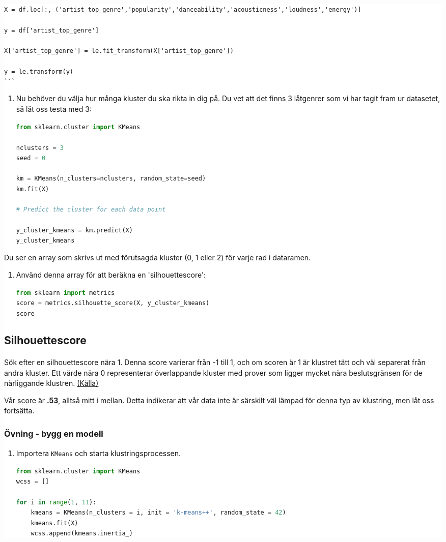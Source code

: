     X = df.loc[:, ('artist_top_genre','popularity','danceability','acousticness','loudness','energy')]
    
    y = df['artist_top_genre']
    
    X['artist_top_genre'] = le.fit_transform(X['artist_top_genre'])
    
    y = le.transform(y)
    ```

1. Nu behöver du välja hur många kluster du ska rikta in dig på. Du vet att det finns 3 låtgenrer som vi har tagit fram ur datasetet, så låt oss testa med 3:

    ```python
    from sklearn.cluster import KMeans
    
    nclusters = 3 
    seed = 0
    
    km = KMeans(n_clusters=nclusters, random_state=seed)
    km.fit(X)
    
    # Predict the cluster for each data point
    
    y_cluster_kmeans = km.predict(X)
    y_cluster_kmeans
    ```

Du ser en array som skrivs ut med förutsagda kluster (0, 1 eller 2) för varje rad i dataramen.

1. Använd denna array för att beräkna en 'silhouettescore':

    ```python
    from sklearn import metrics
    score = metrics.silhouette_score(X, y_cluster_kmeans)
    score
    ```

## Silhouettescore

Sök efter en silhouettescore nära 1. Denna score varierar från -1 till 1, och om scoren är 1 är klustret tätt och väl separerat från andra kluster. Ett värde nära 0 representerar överlappande kluster med prover som ligger mycket nära beslutsgränsen för de närliggande klustren. [(Källa)](https://dzone.com/articles/kmeans-silhouette-score-explained-with-python-exam)

Vår score är **.53**, alltså mitt i mellan. Detta indikerar att vår data inte är särskilt väl lämpad för denna typ av klustring, men låt oss fortsätta.

### Övning - bygg en modell

1. Importera `KMeans` och starta klustringsprocessen.

    ```python
    from sklearn.cluster import KMeans
    wcss = []
    
    for i in range(1, 11):
        kmeans = KMeans(n_clusters = i, init = 'k-means++', random_state = 42)
        kmeans.fit(X)
        wcss.append(kmeans.inertia_)
    